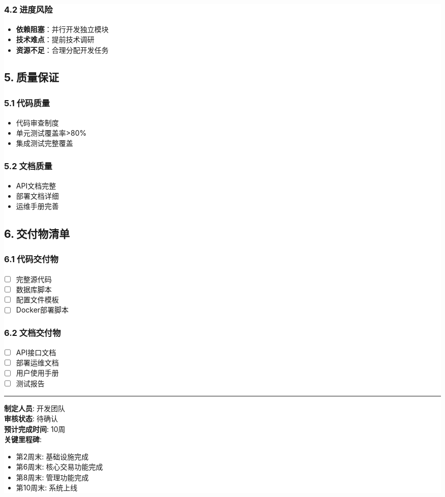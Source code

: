 ### 4.2 进度风险
- **依赖阻塞**：并行开发独立模块
- **技术难点**：提前技术调研
- **资源不足**：合理分配开发任务

## 5. 质量保证

### 5.1 代码质量
- 代码审查制度
- 单元测试覆盖率>80%
- 集成测试完整覆盖

### 5.2 文档质量
- API文档完整
- 部署文档详细
- 运维手册完善

## 6. 交付物清单

### 6.1 代码交付物
- [ ] 完整源代码
- [ ] 数据库脚本
- [ ] 配置文件模板
- [ ] Docker部署脚本

### 6.2 文档交付物
- [ ] API接口文档
- [ ] 部署运维文档
- [ ] 用户使用手册
- [ ] 测试报告

---

**制定人员**: 开发团队  
**审核状态**: 待确认  
**预计完成时间**: 10周  
**关键里程碑**: 
- 第2周末: 基础设施完成
- 第6周末: 核心交易功能完成  
- 第8周末: 管理功能完成
- 第10周末: 系统上线